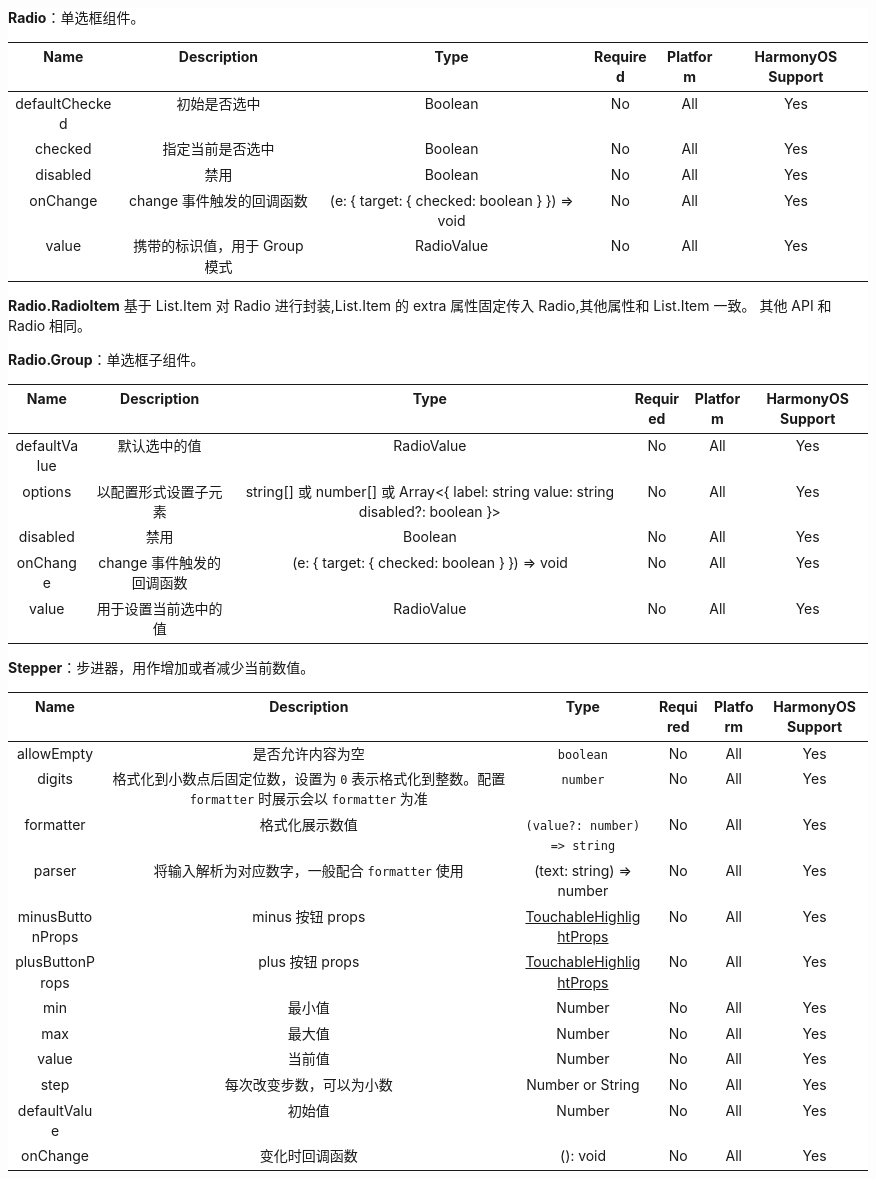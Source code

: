 **Radio**：单选框组件。

|      Name      |          Description          |                     Type                      | Required | Platform | HarmonyOS Support |
| :------------: | :---------------------------: | :-------------------------------------------: | :------: | :------: | :---------------: |
| defaultChecked |         初始是否选中          |                    Boolean                    |    No    |   All    |        Yes        |
|    checked     |       指定当前是否选中        |                    Boolean                    |    No    |   All    |        Yes        |
|    disabled    |             禁用              |                    Boolean                    |    No    |   All    |        Yes        |
|    onChange    |   change 事件触发的回调函数   | (e: { target: { checked: boolean } }) => void |    No    |   All    |        Yes        |
|     value      | 携带的标识值，用于 Group 模式 |                  RadioValue                   |    No    |   All    |        Yes        |

**Radio.RadioItem**
基于 List.Item 对 Radio 进行封装,List.Item 的 extra 属性固定传入 Radio,其他属性和 List.Item 一致。 其他 API 和 Radio 相同。

**Radio.Group**：单选框子组件。

|     Name     |        Description        |                                       Type                                        | Required | Platform | HarmonyOS Support |
| :----------: | :-----------------------: | :-------------------------------------------------------------------------------: | :------: | :------: | :---------------: |
| defaultValue |       默认选中的值        |                                    RadioValue                                     |    No    |   All    |        Yes        |
|   options    |   以配置形式设置子元素    | string[] 或 number[] 或 Array<{ label: string value: string disabled?: boolean }> |    No    |   All    |        Yes        |
|   disabled   |           禁用            |                                      Boolean                                      |    No    |   All    |        Yes        |
|   onChange   | change 事件触发的回调函数 |                   (e: { target: { checked: boolean } }) => void                   |    No    |   All    |        Yes        |
|    value     |   用于设置当前选中的值    |                                    RadioValue                                     |    No    |   All    |        Yes        |

**Stepper**：步进器，用作增加或者减少当前数值。

|       Name       |                                                      Description                                                      |                                    Type                                    | Required | Platform | HarmonyOS Support |
| :--------------: | :-------------------------------------------------------------------------------------------------------------------: | :------------------------------------------------------------------------: | :------: | :------: | :---------------: |
|    allowEmpty    |                                                   是否允许内容为空                                                    |                                 `boolean`                                  |    No    |   All    |        Yes        |
|      digits      |          格式化到小数点后固定位数，设置为 `0` 表示格式化到整数。配置 `formatter` 时展示会以 `formatter` 为准          |                                  `number`                                  |    No    |   All    |        Yes        |
|    formatter     |                                                    格式化展示数值                                                     |                        `(value?: number) => string`                        |    No    |   All    |        Yes        |
|      parser      |                                    将输入解析为对应数字，一般配合 `formatter` 使用                                    |                          (text: string) => number                          |    No    |   All    |        Yes        |
| minusButtonProps |                                                   minus 按钮 props                                                    | [TouchableHighlightProps](https://reactnative.dev/docs/touchablehighlight) |    No    |   All    |        Yes        |
| plusButtonProps  |                                                    plus 按钮 props                                                    | [TouchableHighlightProps](https://reactnative.dev/docs/touchablehighlight) |    No    |   All    |        Yes        |
|       min        |                                                        最小值                                                         |                                   Number                                   |    No    |   All    |        Yes        |
|       max        |                                                        最大值                                                         |                                   Number                                   |    No    |   All    |        Yes        |
|      value       |                                                        当前值                                                         |                                   Number                                   |    No    |   All    |        Yes        |
|       step       |                                               每次改变步数，可以为小数                                                |                              Number or String                              |    No    |   All    |        Yes        |
|   defaultValue   |                                                        初始值                                                         |                                   Number                                   |    No    |   All    |        Yes        |
|     onChange     |                                                    变化时回调函数                                                     |                                  (): void                                  |    No    |   All    |        Yes        |